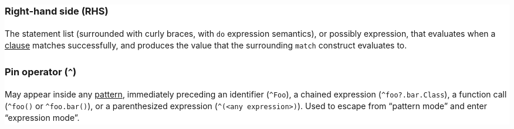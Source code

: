 ### Right-hand side (RHS)
The statement list (surrounded with curly braces, with `do` expression semantics), or possibly expression, that evaluates when a [clause](#clause) matches successfully, and produces the value that the surrounding `match` construct evaluates to.

### Pin operator (`^`)
May appear inside any [pattern](#pattern), immediately preceding an identifier (`^Foo`), a chained expression (`^foo?.bar.Class`), a function call (`^foo()` or `^foo.bar()`), or a parenthesized expression (`^(<any expression>)`). Used to escape from “pattern mode” and enter “expression mode”.



